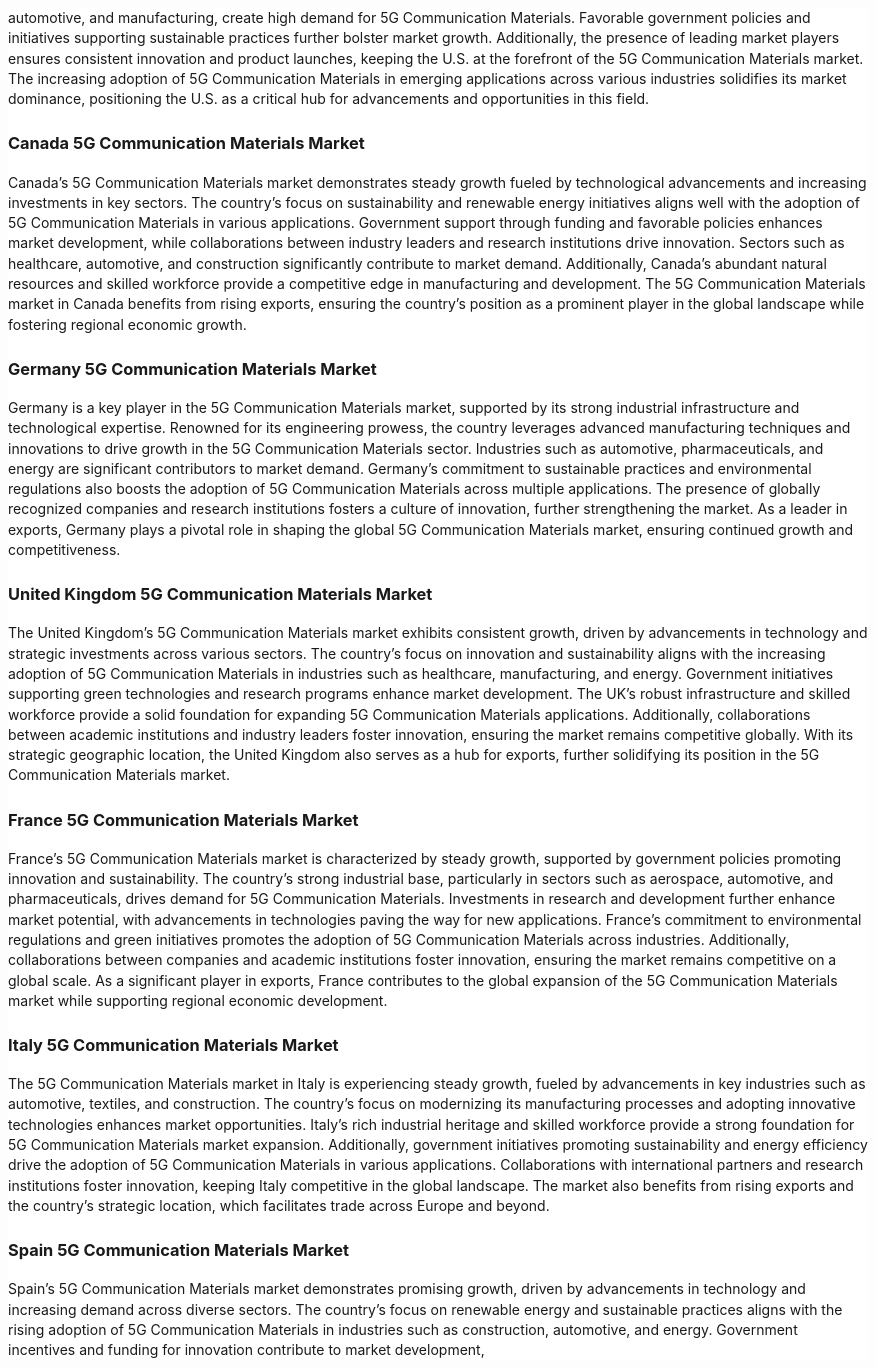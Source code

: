 automotive, and manufacturing, create high demand for 5G Communication Materials. Favorable government policies and initiatives supporting sustainable practices further bolster market growth. Additionally, the presence of leading market players ensures consistent innovation and product launches, keeping the U.S. at the forefront of the 5G Communication Materials market. The increasing adoption of 5G Communication Materials in emerging applications across various industries solidifies its market dominance, positioning the U.S. as a critical hub for advancements and opportunities in this field.</p><h3>Canada 5G Communication Materials Market</h3><p>Canada&rsquo;s 5G Communication Materials market demonstrates steady growth fueled by technological advancements and increasing investments in key sectors. The country&rsquo;s focus on sustainability and renewable energy initiatives aligns well with the adoption of 5G Communication Materials in various applications. Government support through funding and favorable policies enhances market development, while collaborations between industry leaders and research institutions drive innovation. Sectors such as healthcare, automotive, and construction significantly contribute to market demand. Additionally, Canada&rsquo;s abundant natural resources and skilled workforce provide a competitive edge in manufacturing and development. The 5G Communication Materials market in Canada benefits from rising exports, ensuring the country&rsquo;s position as a prominent player in the global landscape while fostering regional economic growth.</p><h3>Germany 5G Communication Materials Market</h3><p>Germany is a key player in the 5G Communication Materials market, supported by its strong industrial infrastructure and technological expertise. Renowned for its engineering prowess, the country leverages advanced manufacturing techniques and innovations to drive growth in the 5G Communication Materials sector. Industries such as automotive, pharmaceuticals, and energy are significant contributors to market demand. Germany&rsquo;s commitment to sustainable practices and environmental regulations also boosts the adoption of 5G Communication Materials across multiple applications. The presence of globally recognized companies and research institutions fosters a culture of innovation, further strengthening the market. As a leader in exports, Germany plays a pivotal role in shaping the global 5G Communication Materials market, ensuring continued growth and competitiveness.</p><h3>United Kingdom 5G Communication Materials Market</h3><p>The United Kingdom&rsquo;s 5G Communication Materials market exhibits consistent growth, driven by advancements in technology and strategic investments across various sectors. The country&rsquo;s focus on innovation and sustainability aligns with the increasing adoption of 5G Communication Materials in industries such as healthcare, manufacturing, and energy. Government initiatives supporting green technologies and research programs enhance market development. The UK&rsquo;s robust infrastructure and skilled workforce provide a solid foundation for expanding 5G Communication Materials applications. Additionally, collaborations between academic institutions and industry leaders foster innovation, ensuring the market remains competitive globally. With its strategic geographic location, the United Kingdom also serves as a hub for exports, further solidifying its position in the 5G Communication Materials market.</p><h3>France 5G Communication Materials Market</h3><p>France&rsquo;s 5G Communication Materials market is characterized by steady growth, supported by government policies promoting innovation and sustainability. The country&rsquo;s strong industrial base, particularly in sectors such as aerospace, automotive, and pharmaceuticals, drives demand for 5G Communication Materials. Investments in research and development further enhance market potential, with advancements in technologies paving the way for new applications. France&rsquo;s commitment to environmental regulations and green initiatives promotes the adoption of 5G Communication Materials across industries. Additionally, collaborations between companies and academic institutions foster innovation, ensuring the market remains competitive on a global scale. As a significant player in exports, France contributes to the global expansion of the 5G Communication Materials market while supporting regional economic development.</p><h3>Italy 5G Communication Materials Market</h3><p>The 5G Communication Materials market in Italy is experiencing steady growth, fueled by advancements in key industries such as automotive, textiles, and construction. The country&rsquo;s focus on modernizing its manufacturing processes and adopting innovative technologies enhances market opportunities. Italy&rsquo;s rich industrial heritage and skilled workforce provide a strong foundation for 5G Communication Materials market expansion. Additionally, government initiatives promoting sustainability and energy efficiency drive the adoption of 5G Communication Materials in various applications. Collaborations with international partners and research institutions foster innovation, keeping Italy competitive in the global landscape. The market also benefits from rising exports and the country&rsquo;s strategic location, which facilitates trade across Europe and beyond.</p><h3>Spain 5G Communication Materials Market</h3><p>Spain&rsquo;s 5G Communication Materials market demonstrates promising growth, driven by advancements in technology and increasing demand across diverse sectors. The country&rsquo;s focus on renewable energy and sustainable practices aligns with the rising adoption of 5G Communication Materials in industries such as construction, automotive, and energy. Government incentives and funding for innovation contribute to market development,
